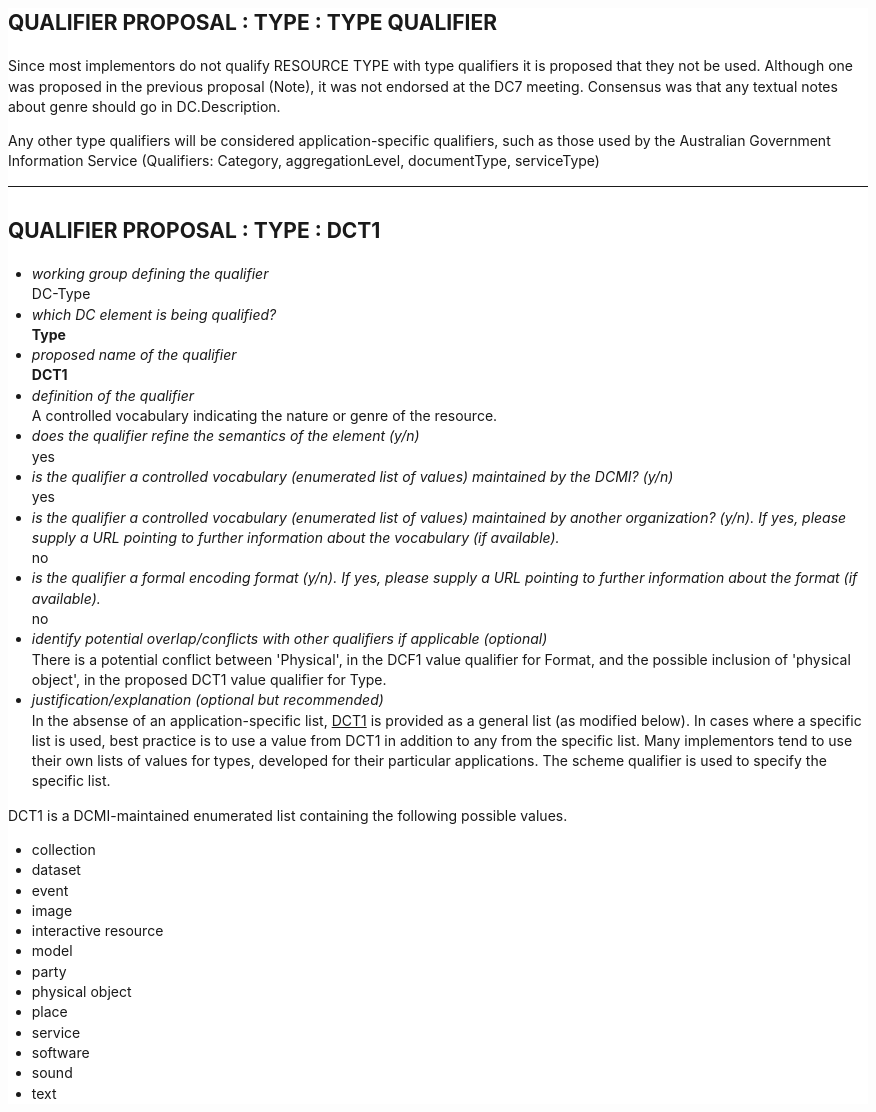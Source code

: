 ## **QUALIFIER PROPOSAL : TYPE : TYPE QUALIFIER**

Since most implementors do not qualify RESOURCE TYPE with type qualifiers it is proposed that they not be used. Although one was proposed in the previous proposal (Note), it was not endorsed at the DC7 meeting. Consensus was that any textual notes about genre should go in DC.Description.

Any other type qualifiers will be considered application-specific qualifiers, such as those used by the Australian Government Information Service (Qualifiers: Category, aggregationLevel, documentType, serviceType)

* * *

## **QUALIFIER PROPOSAL : TYPE : DCT1** 

- _working group defining the qualifier_   
DC-Type 
- _which DC element is being qualified?_   
**Type**
- _proposed name of the qualifier_   
**DCT1**
- _definition of the qualifier_   
A controlled vocabulary indicating the nature or genre of the resource. 
- _does the qualifier refine the semantics of the element (y/n)_  
yes 
- _is the qualifier a controlled vocabulary (enumerated list of values) maintained by the DCMI? (y/n)_   
yes 
- _is the qualifier a controlled vocabulary (enumerated list of values) maintained by another organization? (y/n). If yes, please supply a URL pointing to further information about the vocabulary (if available)._   
no 
- _is the qualifier a formal encoding format (y/n). If yes, please supply a URL pointing to further information about the format (if available)._  
no 
- _identify potential overlap/conflicts with other qualifiers if applicable (optional)_   
There is a potential conflict between 'Physical', in the DCF1 value qualifier for Format, and the possible inclusion of 'physical object', in the proposed DCT1 value qualifier for Type. 
- _justification/explanation (optional but recommended)_  
In the absense of an application-specific list, [DCT1](http://purl.org/dc/documents/wd-typelist.htm) is provided as a general list (as modified below). In cases where a specific list is used, best practice is to use a value from DCT1 in addition to any from the specific list. Many implementors tend to use their own lists of values for types, developed for their particular applications. The scheme qualifier is used to specify the specific list. 

DCT1 is a DCMI-maintained enumerated list containing the following possible values.

- collection 
- dataset 
- event 
- image 
- interactive resource 
- model 
- party 
- physical object 
- place 
- service 
- software 
- sound 
- text
